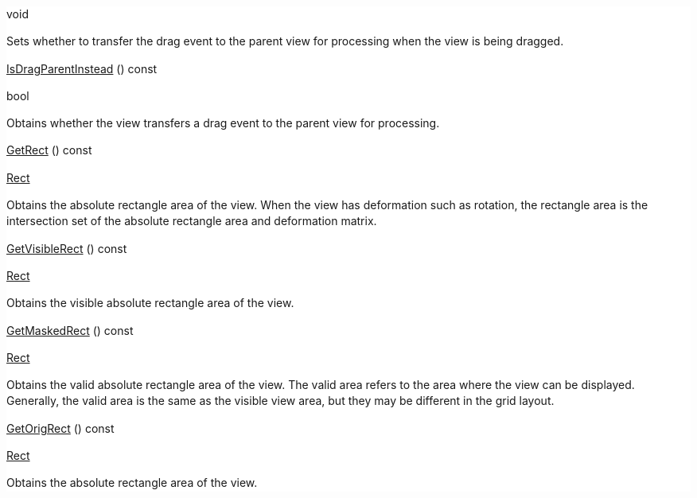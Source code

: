 </td>
<td class="cellrowborder" valign="top" width="50%" headers="mcps1.1.3.1.2 "><p id="p1504182406165634"><a name="p1504182406165634"></a><a name="p1504182406165634"></a>void </p>
<p id="p1733542353165634"><a name="p1733542353165634"></a><a name="p1733542353165634"></a>Sets whether to transfer the drag event to the parent view for processing when the view is being dragged. </p>
</td>
</tr>
<tr id="row2129801186165634"><td class="cellrowborder" valign="top" width="50%" headers="mcps1.1.3.1.1 "><p id="p1973596956165634"><a name="p1973596956165634"></a><a name="p1973596956165634"></a><a href="Graphic.md#gaf0c462bc31e779b1898ad4cdfdad6faf">IsDragParentInstead</a> () const</p>
</td>
<td class="cellrowborder" valign="top" width="50%" headers="mcps1.1.3.1.2 "><p id="p608739943165634"><a name="p608739943165634"></a><a name="p608739943165634"></a>bool </p>
<p id="p1623420314165634"><a name="p1623420314165634"></a><a name="p1623420314165634"></a>Obtains whether the view transfers a drag event to the parent view for processing. </p>
</td>
</tr>
<tr id="row825521885165634"><td class="cellrowborder" valign="top" width="50%" headers="mcps1.1.3.1.1 "><p id="p249869935165634"><a name="p249869935165634"></a><a name="p249869935165634"></a><a href="Graphic.md#ga86cb8d364f18494d67636c55babced5c">GetRect</a> () const</p>
</td>
<td class="cellrowborder" valign="top" width="50%" headers="mcps1.1.3.1.2 "><p id="p2051968054165634"><a name="p2051968054165634"></a><a name="p2051968054165634"></a><a href="OHOS-Rect.md">Rect</a> </p>
<p id="p822145322165634"><a name="p822145322165634"></a><a name="p822145322165634"></a>Obtains the absolute rectangle area of the view. When the view has deformation such as rotation, the rectangle area is the intersection set of the absolute rectangle area and deformation matrix. </p>
</td>
</tr>
<tr id="row1682545714165634"><td class="cellrowborder" valign="top" width="50%" headers="mcps1.1.3.1.1 "><p id="p1649014831165634"><a name="p1649014831165634"></a><a name="p1649014831165634"></a><a href="Graphic.md#ga06e79704a19f2a238982076cac3d059b">GetVisibleRect</a> () const</p>
</td>
<td class="cellrowborder" valign="top" width="50%" headers="mcps1.1.3.1.2 "><p id="p818719559165634"><a name="p818719559165634"></a><a name="p818719559165634"></a><a href="OHOS-Rect.md">Rect</a> </p>
<p id="p1905920319165634"><a name="p1905920319165634"></a><a name="p1905920319165634"></a>Obtains the visible absolute rectangle area of the view. </p>
</td>
</tr>
<tr id="row61961299165634"><td class="cellrowborder" valign="top" width="50%" headers="mcps1.1.3.1.1 "><p id="p1320540667165634"><a name="p1320540667165634"></a><a name="p1320540667165634"></a><a href="Graphic.md#gab3f8993b3953f27bfc61d53429916cba">GetMaskedRect</a> () const</p>
</td>
<td class="cellrowborder" valign="top" width="50%" headers="mcps1.1.3.1.2 "><p id="p2132850981165634"><a name="p2132850981165634"></a><a name="p2132850981165634"></a><a href="OHOS-Rect.md">Rect</a> </p>
<p id="p1056214162165634"><a name="p1056214162165634"></a><a name="p1056214162165634"></a>Obtains the valid absolute rectangle area of the view. The valid area refers to the area where the view can be displayed. Generally, the valid area is the same as the visible view area, but they may be different in the grid layout. </p>
</td>
</tr>
<tr id="row1121718711165634"><td class="cellrowborder" valign="top" width="50%" headers="mcps1.1.3.1.1 "><p id="p590330944165634"><a name="p590330944165634"></a><a name="p590330944165634"></a><a href="Graphic.md#ga64cf308a09999def1192f9c4e0f17f0a">GetOrigRect</a> () const</p>
</td>
<td class="cellrowborder" valign="top" width="50%" headers="mcps1.1.3.1.2 "><p id="p671204506165634"><a name="p671204506165634"></a><a name="p671204506165634"></a><a href="OHOS-Rect.md">Rect</a> </p>
<p id="p315896213165634"><a name="p315896213165634"></a><a name="p315896213165634"></a>Obtains the absolute rectangle area of the view. </p>
</td>
</tr>